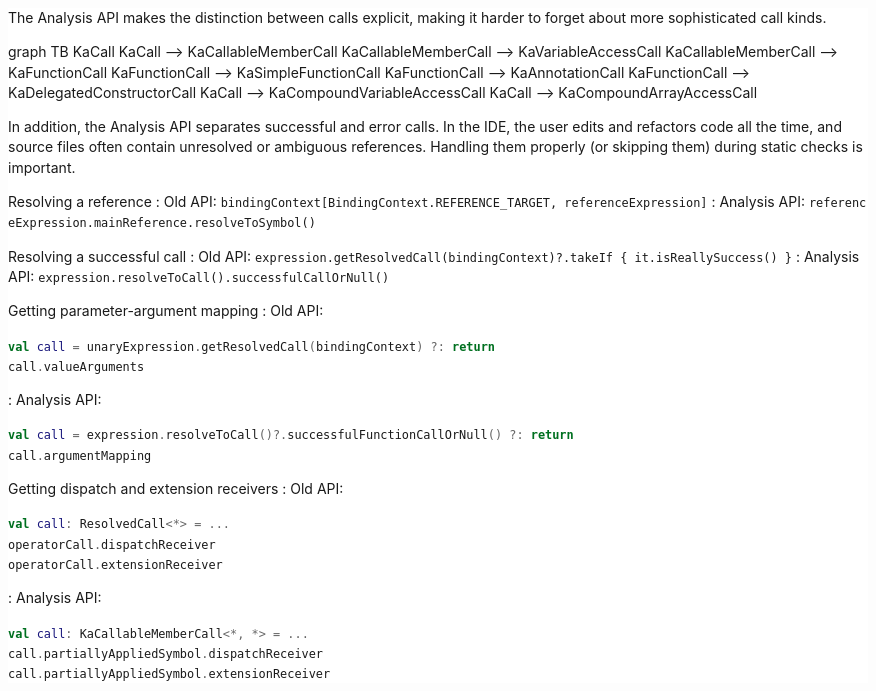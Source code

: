 The Analysis API makes the distinction between calls explicit, making it harder to forget about more sophisticated
call kinds.

<code-block lang="mermaid">
graph TB
  KaCall
  KaCall --> KaCallableMemberCall
  KaCallableMemberCall --> KaVariableAccessCall
  KaCallableMemberCall --> KaFunctionCall
  KaFunctionCall --> KaSimpleFunctionCall
  KaFunctionCall --> KaAnnotationCall
  KaFunctionCall --> KaDelegatedConstructorCall
  KaCall --> KaCompoundVariableAccessCall
  KaCall --> KaCompoundArrayAccessCall
</code-block>

In addition, the Analysis API separates successful and error calls. In the IDE, the user edits and refactors code all
the time, and source files often contain unresolved or ambiguous references. Handling them properly (or skipping them)
during static checks is important.

Resolving a reference
: Old API: `bindingContext[BindingContext.REFERENCE_TARGET, referenceExpression]`
: Analysis API: `referenceExpression.mainReference.resolveToSymbol()`

Resolving a successful call
: Old API: `expression.getResolvedCall(bindingContext)?.takeIf { it.isReallySuccess() }`
: Analysis API: `expression.resolveToCall().successfulCallOrNull()`

Getting parameter-argument mapping
: Old API:
```Kotlin
val call = unaryExpression.getResolvedCall(bindingContext) ?: return
call.valueArguments
```
: Analysis API:
```Kotlin
val call = expression.resolveToCall()?.successfulFunctionCallOrNull() ?: return
call.argumentMapping
```

Getting dispatch and extension receivers
: Old API:
```Kotlin
val call: ResolvedCall<*> = ...
operatorCall.dispatchReceiver
operatorCall.extensionReceiver
```
: Analysis API:
```Kotlin
val call: KaCallableMemberCall<*, *> = ...
call.partiallyAppliedSymbol.dispatchReceiver
call.partiallyAppliedSymbol.extensionReceiver
```
